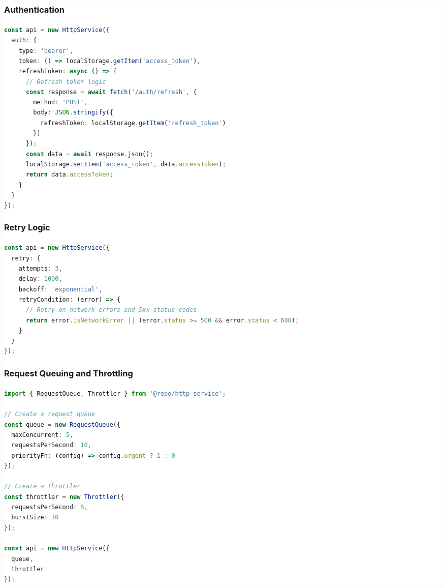 ### Authentication

```typescript
const api = new HttpService({
  auth: {
    type: 'bearer',
    token: () => localStorage.getItem('access_token'),
    refreshToken: async () => {
      // Refresh token logic
      const response = await fetch('/auth/refresh', {
        method: 'POST',
        body: JSON.stringify({ 
          refreshToken: localStorage.getItem('refresh_token') 
        })
      });
      const data = await response.json();
      localStorage.setItem('access_token', data.accessToken);
      return data.accessToken;
    }
  }
});
```

### Retry Logic

```typescript
const api = new HttpService({
  retry: {
    attempts: 3,
    delay: 1000,
    backoff: 'exponential',
    retryCondition: (error) => {
      // Retry on network errors and 5xx status codes
      return error.isNetworkError || (error.status >= 500 && error.status < 600);
    }
  }
});
```

### Request Queuing and Throttling

```typescript
import { RequestQueue, Throttler } from '@repo/http-service';

// Create a request queue
const queue = new RequestQueue({
  maxConcurrent: 5,
  requestsPerSecond: 10,
  priorityFn: (config) => config.urgent ? 1 : 0
});

// Create a throttler
const throttler = new Throttler({
  requestsPerSecond: 5,
  burstSize: 10
});

const api = new HttpService({
  queue,
  throttler
});
```
